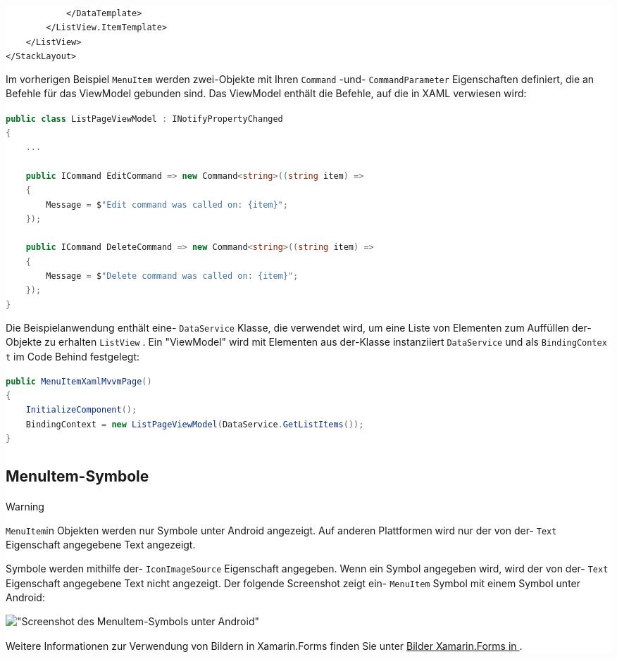```xaml
            </DataTemplate>
        </ListView.ItemTemplate>
    </ListView>
</StackLayout>
```

Im vorherigen Beispiel `MenuItem` werden zwei-Objekte mit Ihren `Command` -und- `CommandParameter` Eigenschaften definiert, die an Befehle für das ViewModel gebunden sind. Das ViewModel enthält die Befehle, auf die in XAML verwiesen wird:

```csharp
public class ListPageViewModel : INotifyPropertyChanged
{
    ...

    public ICommand EditCommand => new Command<string>((string item) =>
    {
        Message = $"Edit command was called on: {item}";
    });

    public ICommand DeleteCommand => new Command<string>((string item) =>
    {
        Message = $"Delete command was called on: {item}";
    });
}
```

Die Beispielanwendung enthält eine- `DataService` Klasse, die verwendet wird, um eine Liste von Elementen zum Auffüllen der-Objekte zu erhalten `ListView` . Ein "ViewModel" wird mit Elementen aus der-Klasse instanziiert `DataService` und als `BindingContext` im Code Behind festgelegt:

```csharp
public MenuItemXamlMvvmPage()
{
    InitializeComponent();
    BindingContext = new ListPageViewModel(DataService.GetListItems());
}
```

## <a name="menuitem-icons"></a>MenuItem-Symbole

> [!WARNING]
> `MenuItem`in Objekten werden nur Symbole unter Android angezeigt. Auf anderen Plattformen wird nur der von der- `Text` Eigenschaft angegebene Text angezeigt.

 Symbole werden mithilfe der- `IconImageSource` Eigenschaft angegeben. Wenn ein Symbol angegeben wird, wird der von der- `Text` Eigenschaft angegebene Text nicht angezeigt. Der folgende Screenshot zeigt ein- `MenuItem` Symbol mit einem Symbol unter Android:

!["Screenshot des MenuItem-Symbols unter Android"](menuitem-images/menuitem-android-icon.png "Screenshot des MenuItem-Symbols unter Android")

Weitere Informationen zur Verwendung von Bildern in Xamarin.Forms finden Sie unter [Bilder Xamarin.Forms in ](~/xamarin-forms/user-interface/images.md).
